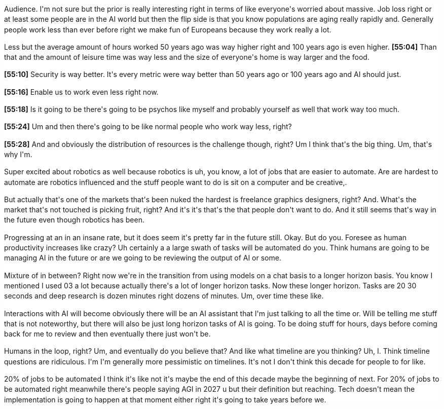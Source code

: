 Audience. I'm not sure but the prior is really interesting right in terms of like everyone's worried about massive. Job loss right or at least some people are in the AI world but then the flip side is that you know populations are aging really rapidly and. Generally people work less than ever before right we make fun of Europeans because they work really a lot. 

Less but the average amount of hours worked 50 years ago was way higher right and 100 years ago is even higher. 
**[55:04]** Than that and the amount of leisure time was way less and the size of everyone's home is way larger and the food.


**[55:10]** Security is way better. It's every metric were way better than 50 years ago or 100 years ago and AI should just.


**[55:16]** Enable us to work even less right now.


**[55:18]** Is it going to be there's going to be psychos like myself and probably yourself as well that work way too much.


**[55:24]** Um and then there's going to be like normal people who work way less, right?


**[55:28]** And and obviously the distribution of resources is the challenge though, right? Um I think that's the big thing. Um, that's why I'm.

Super excited about robotics as well because robotics is uh, you know, a lot of jobs that are easier to automate. Are are hardest to automate are robotics influenced and the stuff people want to do is sit on a computer and be creative,. 

But actually that's one of the markets that's been nuked the hardest is freelance graphics designers, right? And. What's the market that's not touched is picking fruit, right? And it's it's that's the that people don't want to do. And it still seems that's way in the future even though robotics has been. 

Progressing at an in an insane rate, but it does seem it's pretty far in the future still. Okay. But do you. Foresee as human productivity increases like crazy? Uh certainly a a large swath of tasks will be automated do you. Think humans are going to be managing AI in the future or are we going to be reviewing the output of AI or some. 

Mixture of in between? Right now we're in the transition from using models on a chat basis to a longer horizon basis. You know I mentioned I used 03 a lot because actually there's a lot of longer horizon tasks. Now these longer horizon. Tasks are 20 30 seconds and deep research is dozen minutes right dozens of minutes. Um, over time these like. 

Interactions with AI will become obviously there will be an AI assistant that I'm just talking to all the time or. Will be telling me stuff that is not noteworthy, but there will also be just long horizon tasks of AI is going. To be doing stuff for hours, days before coming back for me to review and then eventually there just won't be. 

Humans in the loop, right? Um, and eventually do you believe that? And like what timeline are you thinking? Uh, I. Think timeline questions are ridiculous. I'm I'm generally more pessimistic on timelines. It's not I don't think this decade for people to for like. 

20% of jobs to be automated I think it's like not it's maybe the end of this decade maybe the beginning of next. For 20% of jobs to be automated right meanwhile there's people saying AGI in 2027 u but their definition but reaching. Tech doesn't mean the implementation is going to happen at that moment either right it's going to take years before we. 
